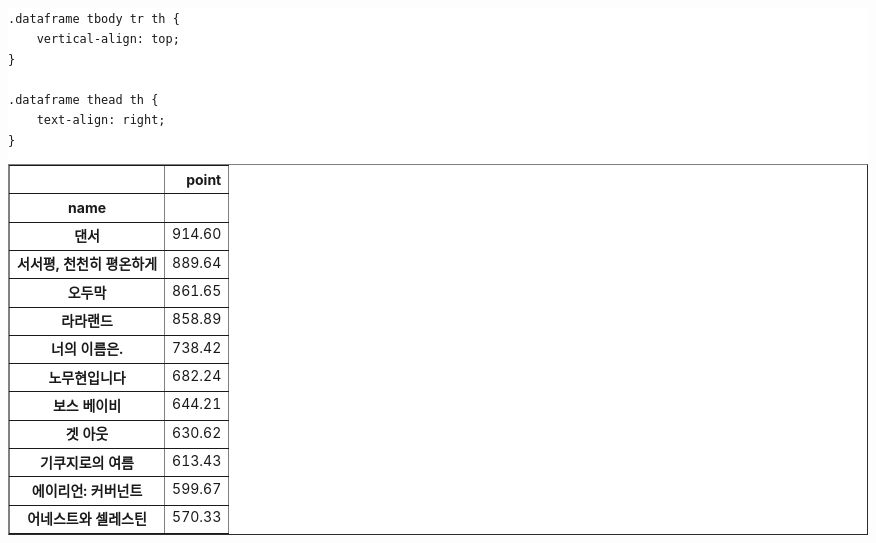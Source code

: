     .dataframe tbody tr th {
        vertical-align: top;
    }

    .dataframe thead th {
        text-align: right;
    }
</style>
<table border="1" class="dataframe">
  <thead>
    <tr style="text-align: right;">
      <th></th>
      <th>point</th>
    </tr>
    <tr>
      <th>name</th>
      <th></th>
    </tr>
  </thead>
  <tbody>
    <tr>
      <th>댄서</th>
      <td>914.60</td>
    </tr>
    <tr>
      <th>서서평, 천천히 평온하게</th>
      <td>889.64</td>
    </tr>
    <tr>
      <th>오두막</th>
      <td>861.65</td>
    </tr>
    <tr>
      <th>라라랜드</th>
      <td>858.89</td>
    </tr>
    <tr>
      <th>너의 이름은.</th>
      <td>738.42</td>
    </tr>
    <tr>
      <th>노무현입니다</th>
      <td>682.24</td>
    </tr>
    <tr>
      <th>보스 베이비</th>
      <td>644.21</td>
    </tr>
    <tr>
      <th>겟 아웃</th>
      <td>630.62</td>
    </tr>
    <tr>
      <th>기쿠지로의 여름</th>
      <td>613.43</td>
    </tr>
    <tr>
      <th>에이리언: 커버넌트</th>
      <td>599.67</td>
    </tr>
    <tr>
      <th>어네스트와 셀레스틴</th>
      <td>570.33</td>
    </tr>
